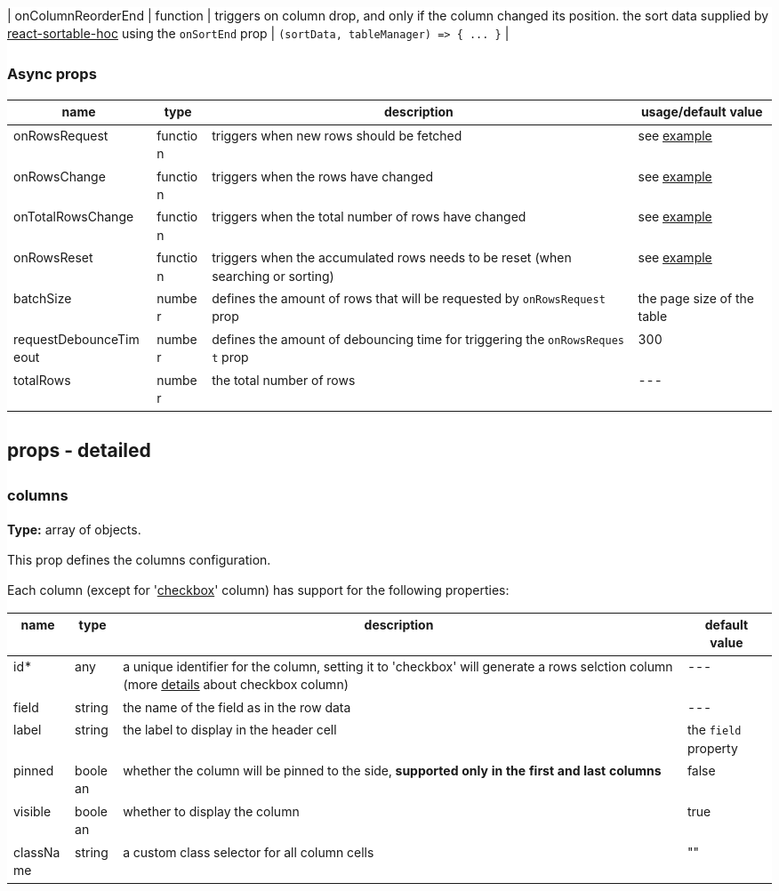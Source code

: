 | onColumnReorderEnd   | function | triggers on column drop, and only if the column changed its position. the sort data supplied by [react-sortable-hoc](https://github.com/clauderic/react-sortable-hoc) using the `onSortEnd` prop | `(sortData, tableManager) => { ... }`                                  |

### Async props

| name                   | type     | description                                                                      | usage/default value                |
| ---------------------- | -------- | -------------------------------------------------------------------------------- | ---------------------------------- |
| onRowsRequest          | function | triggers when new rows should be fetched                                         | see [example](#async-uncontrolled) |
| onRowsChange           | function | triggers when the rows have changed                                              | see [example](#async-controlled)   |
| onTotalRowsChange      | function | triggers when the total number of rows have changed                              | see [example](#async-controlled)   |
| onRowsReset            | function | triggers when the accumulated rows needs to be reset (when searching or sorting) | see [example](#async-managed)      |
| batchSize              | number   | defines the amount of rows that will be requested by `onRowsRequest` prop        | the page size of the table         |
| requestDebounceTimeout | number   | defines the amount of debouncing time for triggering the `onRowsRequest` prop    | 300                                |
| totalRows              | number   | the total number of rows                                                         | ---                                |

## props - detailed

### columns

**Type:** array of objects.

This prop defines the columns configuration.

Each column (except for '[checkbox](#checkbox-column)' column) has support for the following properties:

| name                | type         | description                                                                                                                                                                      | default value                                                                                                                                                                                                                               |
| ------------------- | ------------ | -------------------------------------------------------------------------------------------------------------------------------------------------------------------------------- | ------------------------------------------------------------------------------------------------------------------------------------------------------------------------------------------------------------------------------------------- |
| id\*                | any          | a unique identifier for the column, setting it to 'checkbox' will generate a rows selction column (more [details](#checkbox-column) about checkbox column)                       | ---                                                                                                                                                                                                                                         |
| field               | string       | the name of the field as in the row data                                                                                                                                         | ---                                                                                                                                                                                                                                         |
| label               | string       | the label to display in the header cell                                                                                                                                          | the `field` property                                                                                                                                                                                                                        |
| pinned              | boolean      | whether the column will be pinned to the side, **supported only in the first and last columns**                                                                                  | false                                                                                                                                                                                                                                       |
| visible             | boolean      | whether to display the column                                                                                                                                                    | true                                                                                                                                                                                                                                        |
| className           | string       | a custom class selector for all column cells                                                                                                                                     | ""                                                                                                                                                                                                                                          |